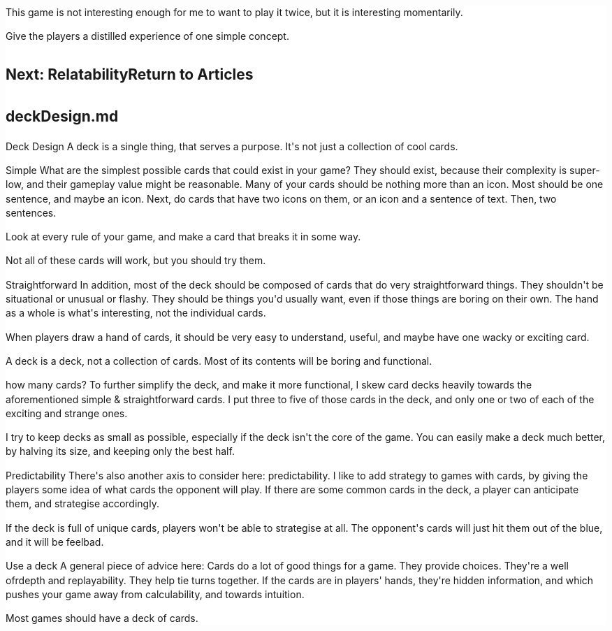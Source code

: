 This game is not interesting enough for me to want to play it twice, but it is interesting momentarily.

Give the players a distilled experience of one simple concept.

Next: RelatabilityReturn to Articles
---

## deckDesign.md
Deck Design
A deck is a single thing, that serves a purpose. It's not just a collection of cool cards.

Simple
What are the simplest possible cards that could exist in your game? They should exist, because their complexity is super-low, and their gameplay value might be reasonable. Many of your cards should be nothing more than an icon. Most should be one sentence, and maybe an icon. Next, do cards that have two icons on them, or an icon and a sentence of text. Then, two sentences.

Look at every rule of your game, and make a card that breaks it in some way.

Not all of these cards will work, but you should try them.

Straightforward
In addition, most of the deck should be composed of cards that do very straightforward things. They shouldn't be situational or unusual or flashy. They should be things you'd usually want, even if those things are boring on their own. The hand as a whole is what's interesting, not the individual cards.

When players draw a hand of cards, it should be very easy to understand, useful, and maybe have one wacky or exciting card.

A deck is a deck, not a collection of cards. Most of its contents will be boring and functional.

how many cards?
To further simplify the deck, and make it more functional, I skew card decks heavily towards the aforementioned simple & straightforward cards. I put three to five of those cards in the deck, and only one or two of each of the exciting and strange ones.

I try to keep decks as small as possible, especially if the deck isn't the core of the game. You can easily make a deck much better, by halving its size, and keeping only the best half.

Predictability
There's also another axis to consider here: predictability. I like to add strategy to games with cards, by giving the players some idea of what cards the opponent will play. If there are some common cards in the deck, a player can anticipate them, and strategise accordingly.

If the deck is full of unique cards, players won't be able to strategise at all. The opponent's cards will just hit them out of the blue, and it will be feelbad. 

Use a deck
A general piece of advice here: Cards do a lot of good things for a game. They provide choices. They're a well ofrdepth and replayability. They help tie turns together. If the cards are in players' hands, they're hidden information, and which pushes your game away from calculability, and towards intuition.

Most games should have a deck of cards.

